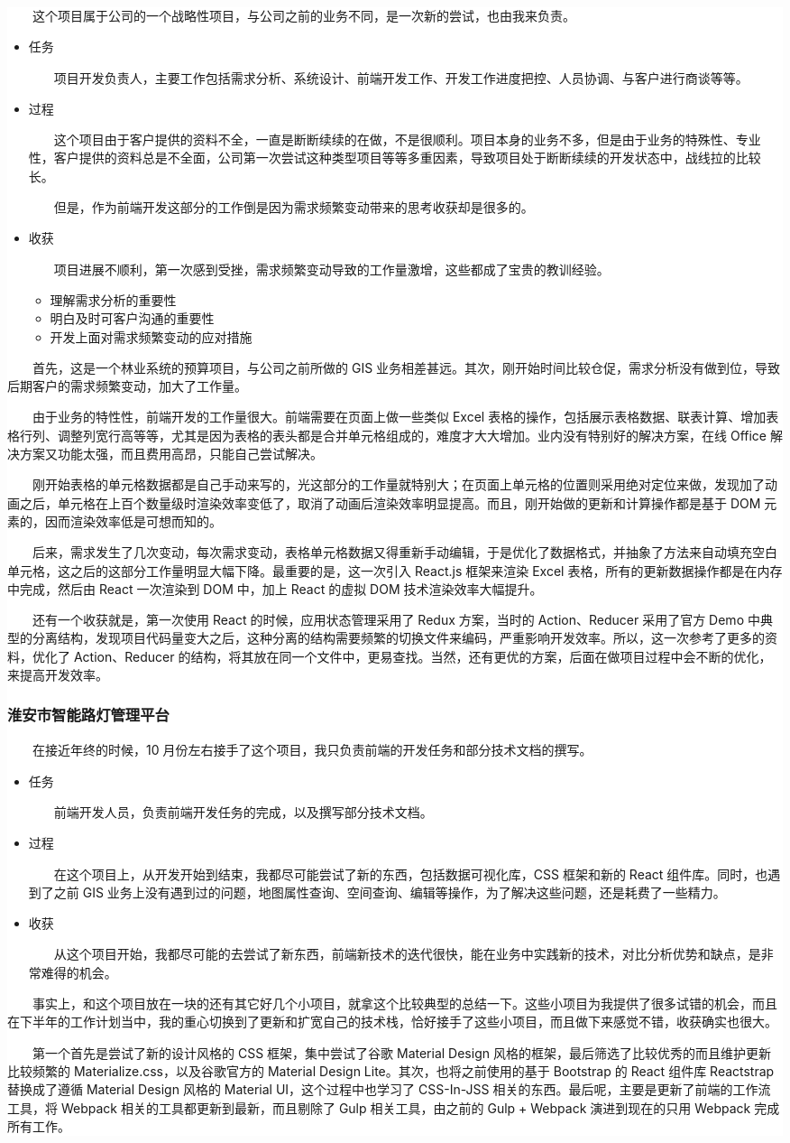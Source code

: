 　　这个项目属于公司的一个战略性项目，与公司之前的业务不同，是一次新的尝试，也由我来负责。

- 任务

    　　项目开发负责人，主要工作包括需求分析、系统设计、前端开发工作、开发工作进度把控、人员协调、与客户进行商谈等等。

- 过程

    　　这个项目由于客户提供的资料不全，一直是断断续续的在做，不是很顺利。项目本身的业务不多，但是由于业务的特殊性、专业性，客户提供的资料总是不全面，公司第一次尝试这种类型项目等等多重因素，导致项目处于断断续续的开发状态中，战线拉的比较长。

    　　但是，作为前端开发这部分的工作倒是因为需求频繁变动带来的思考收获却是很多的。

- 收获

    　　项目进展不顺利，第一次感到受挫，需求频繁变动导致的工作量激增，这些都成了宝贵的教训经验。

    - 理解需求分析的重要性
    - 明白及时可客户沟通的重要性
    - 开发上面对需求频繁变动的应对措施

　　首先，这是一个林业系统的预算项目，与公司之前所做的 GIS 业务相差甚远。其次，刚开始时间比较仓促，需求分析没有做到位，导致后期客户的需求频繁变动，加大了工作量。

　　由于业务的特性性，前端开发的工作量很大。前端需要在页面上做一些类似 Excel 表格的操作，包括展示表格数据、联表计算、增加表格行列、调整列宽行高等等，尤其是因为表格的表头都是合并单元格组成的，难度才大大增加。业内没有特别好的解决方案，在线 Office 解决方案又功能太强，而且费用高昂，只能自己尝试解决。

　　刚开始表格的单元格数据都是自己手动来写的，光这部分的工作量就特别大；在页面上单元格的位置则采用绝对定位来做，发现加了动画之后，单元格在上百个数量级时渲染效率变低了，取消了动画后渲染效率明显提高。而且，刚开始做的更新和计算操作都是基于 DOM 元素的，因而渲染效率低是可想而知的。

　　后来，需求发生了几次变动，每次需求变动，表格单元格数据又得重新手动编辑，于是优化了数据格式，并抽象了方法来自动填充空白单元格，这之后的这部分工作量明显大幅下降。最重要的是，这一次引入 React.js 框架来渲染 Excel 表格，所有的更新数据操作都是在内存中完成，然后由 React 一次渲染到 DOM 中，加上 React 的虚拟 DOM 技术渲染效率大幅提升。

　　还有一个收获就是，第一次使用 React 的时候，应用状态管理采用了 Redux 方案，当时的 Action、Reducer 采用了官方 Demo 中典型的分离结构，发现项目代码量变大之后，这种分离的结构需要频繁的切换文件来编码，严重影响开发效率。所以，这一次参考了更多的资料，优化了 Action、Reducer 的结构，将其放在同一个文件中，更易查找。当然，还有更优的方案，后面在做项目过程中会不断的优化，来提高开发效率。

### 淮安市智能路灯管理平台

　　在接近年终的时候，10 月份左右接手了这个项目，我只负责前端的开发任务和部分技术文档的撰写。

- 任务

    　　前端开发人员，负责前端开发任务的完成，以及撰写部分技术文档。

- 过程

    　　在这个项目上，从开发开始到结束，我都尽可能尝试了新的东西，包括数据可视化库，CSS 框架和新的 React 组件库。同时，也遇到了之前 GIS 业务上没有遇到过的问题，地图属性查询、空间查询、编辑等操作，为了解决这些问题，还是耗费了一些精力。

- 收获

    　　从这个项目开始，我都尽可能的去尝试了新东西，前端新技术的迭代很快，能在业务中实践新的技术，对比分析优势和缺点，是非常难得的机会。

　　事实上，和这个项目放在一块的还有其它好几个小项目，就拿这个比较典型的总结一下。这些小项目为我提供了很多试错的机会，而且在下半年的工作计划当中，我的重心切换到了更新和扩宽自己的技术栈，恰好接手了这些小项目，而且做下来感觉不错，收获确实也很大。

　　第一个首先是尝试了新的设计风格的 CSS 框架，集中尝试了谷歌 Material Design 风格的框架，最后筛选了比较优秀的而且维护更新比较频繁的 Materialize.css，以及谷歌官方的 Material Design Lite。其次，也将之前使用的基于 Bootstrap 的 React 组件库 Reactstrap 替换成了遵循 Material Design 风格的 Material UI，这个过程中也学习了 CSS-In-JSS 相关的东西。最后呢，主要是更新了前端的工作流工具，将 Webpack 相关的工具都更新到最新，而且剔除了 Gulp 相关工具，由之前的 Gulp + Webpack 演进到现在的只用 Webpack 完成所有工作。
